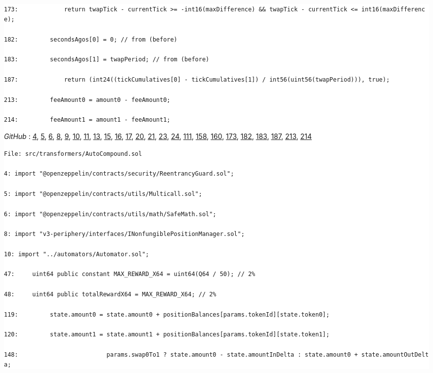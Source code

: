 ```solidity
173:             return twapTick - currentTick >= -int16(maxDifference) && twapTick - currentTick <= int16(maxDifference);

182:         secondsAgos[0] = 0; // from (before)

183:         secondsAgos[1] = twapPeriod; // from (before)

187:             return (int24((tickCumulatives[0] - tickCumulatives[1]) / int56(uint56(twapPeriod))), true);

213:         feeAmount0 = amount0 - feeAmount0;

214:         feeAmount1 = amount1 - feeAmount1;

```



*GitHub* : [4](https://github.com/code-423n4/2024-03-revert-lend/src/automators/Automator.sol#L4), [5](https://github.com/code-423n4/2024-03-revert-lend/src/automators/Automator.sol#L5), [6](https://github.com/code-423n4/2024-03-revert-lend/src/automators/Automator.sol#L6), [8](https://github.com/code-423n4/2024-03-revert-lend/src/automators/Automator.sol#L8), [9](https://github.com/code-423n4/2024-03-revert-lend/src/automators/Automator.sol#L9), [10](https://github.com/code-423n4/2024-03-revert-lend/src/automators/Automator.sol#L10), [11](https://github.com/code-423n4/2024-03-revert-lend/src/automators/Automator.sol#L11), [13](https://github.com/code-423n4/2024-03-revert-lend/src/automators/Automator.sol#L13), [15](https://github.com/code-423n4/2024-03-revert-lend/src/automators/Automator.sol#L15), [16](https://github.com/code-423n4/2024-03-revert-lend/src/automators/Automator.sol#L16), [17](https://github.com/code-423n4/2024-03-revert-lend/src/automators/Automator.sol#L17), [20](https://github.com/code-423n4/2024-03-revert-lend/src/automators/Automator.sol#L20), [21](https://github.com/code-423n4/2024-03-revert-lend/src/automators/Automator.sol#L21), [23](https://github.com/code-423n4/2024-03-revert-lend/src/automators/Automator.sol#L23), [24](https://github.com/code-423n4/2024-03-revert-lend/src/automators/Automator.sol#L24), [111](https://github.com/code-423n4/2024-03-revert-lend/src/automators/Automator.sol#L111), [158](https://github.com/code-423n4/2024-03-revert-lend/src/automators/Automator.sol#L158), [160](https://github.com/code-423n4/2024-03-revert-lend/src/automators/Automator.sol#L160), [173](https://github.com/code-423n4/2024-03-revert-lend/src/automators/Automator.sol#L173), [182](https://github.com/code-423n4/2024-03-revert-lend/src/automators/Automator.sol#L182), [183](https://github.com/code-423n4/2024-03-revert-lend/src/automators/Automator.sol#L183), [187](https://github.com/code-423n4/2024-03-revert-lend/src/automators/Automator.sol#L187), [213](https://github.com/code-423n4/2024-03-revert-lend/src/automators/Automator.sol#L213), [214](https://github.com/code-423n4/2024-03-revert-lend/src/automators/Automator.sol#L214)

```solidity
File: src/transformers/AutoCompound.sol

4: import "@openzeppelin/contracts/security/ReentrancyGuard.sol";

5: import "@openzeppelin/contracts/utils/Multicall.sol";

6: import "@openzeppelin/contracts/utils/math/SafeMath.sol";

8: import "v3-periphery/interfaces/INonfungiblePositionManager.sol";

10: import "../automators/Automator.sol";

47:     uint64 public constant MAX_REWARD_X64 = uint64(Q64 / 50); // 2%

48:     uint64 public totalRewardX64 = MAX_REWARD_X64; // 2%

119:         state.amount0 = state.amount0 + positionBalances[params.tokenId][state.token0];

120:         state.amount1 = state.amount1 + positionBalances[params.tokenId][state.token1];

148:                         params.swap0To1 ? state.amount0 - state.amountInDelta : state.amount0 + state.amountOutDelta;

```
